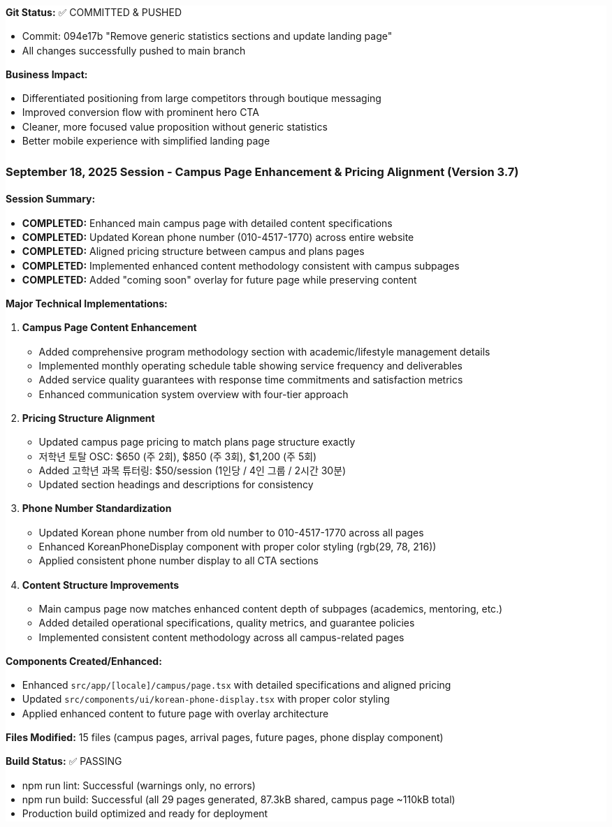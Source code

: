 **Git Status:** ✅ COMMITTED & PUSHED
- Commit: 094e17b "Remove generic statistics sections and update landing page"
- All changes successfully pushed to main branch

**Business Impact:**
- Differentiated positioning from large competitors through boutique messaging
- Improved conversion flow with prominent hero CTA
- Cleaner, more focused value proposition without generic statistics
- Better mobile experience with simplified landing page

### September 18, 2025 Session - Campus Page Enhancement & Pricing Alignment (Version 3.7)

**Session Summary:**
- **COMPLETED:** Enhanced main campus page with detailed content specifications
- **COMPLETED:** Updated Korean phone number (010-4517-1770) across entire website
- **COMPLETED:** Aligned pricing structure between campus and plans pages
- **COMPLETED:** Implemented enhanced content methodology consistent with campus subpages
- **COMPLETED:** Added "coming soon" overlay for future page while preserving content

**Major Technical Implementations:**
1. **Campus Page Content Enhancement**
   - Added comprehensive program methodology section with academic/lifestyle management details
   - Implemented monthly operating schedule table showing service frequency and deliverables
   - Added service quality guarantees with response time commitments and satisfaction metrics
   - Enhanced communication system overview with four-tier approach

2. **Pricing Structure Alignment**
   - Updated campus page pricing to match plans page structure exactly
   - 저학년 토탈 OSC: $650 (주 2회), $850 (주 3회), $1,200 (주 5회)
   - Added 고학년 과목 튜터링: $50/session (1인당 / 4인 그룹 / 2시간 30분)
   - Updated section headings and descriptions for consistency

3. **Phone Number Standardization**
   - Updated Korean phone number from old number to 010-4517-1770 across all pages
   - Enhanced KoreanPhoneDisplay component with proper color styling (rgb(29, 78, 216))
   - Applied consistent phone number display to all CTA sections

4. **Content Structure Improvements**
   - Main campus page now matches enhanced content depth of subpages (academics, mentoring, etc.)
   - Added detailed operational specifications, quality metrics, and guarantee policies
   - Implemented consistent content methodology across all campus-related pages

**Components Created/Enhanced:**
- Enhanced `src/app/[locale]/campus/page.tsx` with detailed specifications and aligned pricing
- Updated `src/components/ui/korean-phone-display.tsx` with proper color styling
- Applied enhanced content to future page with overlay architecture

**Files Modified:** 15 files (campus pages, arrival pages, future pages, phone display component)

**Build Status:** ✅ PASSING
- npm run lint: Successful (warnings only, no errors)
- npm run build: Successful (all 29 pages generated, 87.3kB shared, campus page ~110kB total)
- Production build optimized and ready for deployment
